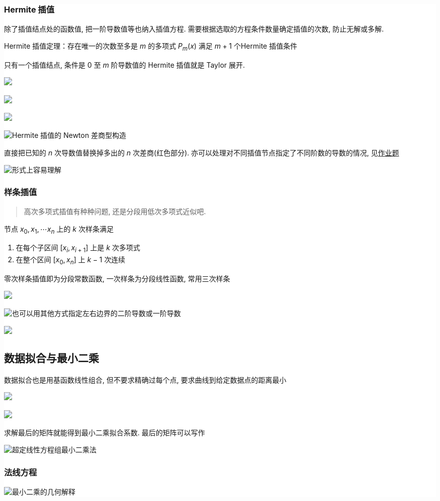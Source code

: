 ### Hermite 插值

除了插值结点处的函数值, 把一阶导数值等也纳入插值方程. 需要根据选取的方程条件数量确定插值的次数, 防止无解或多解.

Hermite 插值定理：存在唯一的次数至多是 $m$ 的多项式 $P_m (x)$ 满足 $m+1$ 个Hermite 插值条件

只有一个插值结点, 条件是 0 至 $m$ 阶导数值的 Hermite 插值就是 Taylor 展开.

![](https://cdn.duanyll.com/img/20230618174244.png)

![](https://cdn.duanyll.com/img/20230618174347.png)

![](https://cdn.duanyll.com/img/20230618174401.png)

![Hermite 插值的 Newton 差商型构造](https://cdn.duanyll.com/img/20230618174651.png)

直接把已知的 $n$ 次导数值替换掉多出的 $n$ 次差商(红色部分). 亦可以处理对不同插值节点指定了不同阶数的导数的情况, 见[作业题](/source/_posts/course/2023-4-28-Numeric-7.md#problem-3)

![形式上容易理解](https://cdn.duanyll.com/img/20230618175112.png)

### 样条插值

> 高次多项式插值有种种问题, 还是分段用低次多项式近似吧.

节点 $x_0,x_1,\cdots x_n$ 上的 $k$ 次样条满足

1. 在每个子区间 $[x_i,x_{i+1}]$ 上是 $k$ 次多项式
2. 在整个区间 $[x_0,x_n]$ 上 $k-1$ 次连续

零次样条插值即为分段常数函数, 一次样条为分段线性函数, 常用三次样条

![](https://cdn.duanyll.com/img/20230618180940.png)

![也可以用其他方式指定左右边界的二阶导数或一阶导数](https://cdn.duanyll.com/img/20230618180959.png)

![](https://cdn.duanyll.com/img/20230618181110.png)

## 数据拟合与最小二乘

数据拟合也是用基函数线性组合, 但不要求精确过每个点, 要求曲线到给定数据点的距离最小

![](https://cdn.duanyll.com/img/20230618201621.png)

![](https://cdn.duanyll.com/img/20230618201921.png)

求解最后的矩阵就能得到最小二乘拟合系数. 最后的矩阵可以写作

![超定线性方程组最小二乘法](https://cdn.duanyll.com/img/20230618202110.png)

### 法线方程

![最小二乘的几何解释](https://cdn.duanyll.com/img/20230618202341.png)
